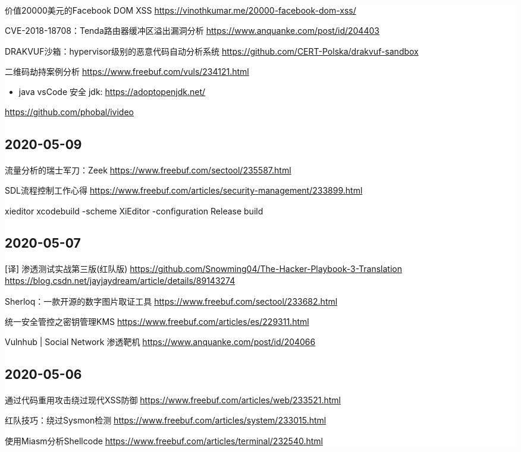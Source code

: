 价值20000美元的Facebook DOM XSS
https://vinothkumar.me/20000-facebook-dom-xss/





CVE-2018-18708：Tenda路由器缓冲区溢出漏洞分析
https://www.anquanke.com/post/id/204403

DRAKVUF沙箱：hypervisor级别的恶意代码自动分析系统
https://github.com/CERT-Polska/drakvuf-sandbox

二维码劫持案例分析
https://www.freebuf.com/vuls/234121.html

+ java vsCode 安全 jdk:
https://adoptopenjdk.net/

https://github.com/phobal/ivideo

## 2020-05-09

流量分析的瑞士军刀：Zeek
https://www.freebuf.com/sectool/235587.html

SDL流程控制工作心得
https://www.freebuf.com/articles/security-management/233899.html

xieditor
xcodebuild -scheme XiEditor -configuration Release build

## 2020-05-07

[译] 渗透测试实战第三版(红队版)
https://github.com/Snowming04/The-Hacker-Playbook-3-Translation
https://blog.csdn.net/jayjaydream/article/details/89143274

Sherloq：一款开源的数字图片取证工具
https://www.freebuf.com/sectool/233682.html

统一安全管控之密钥管理KMS
https://www.freebuf.com/articles/es/229311.html

Vulnhub | Social Network 渗透靶机
https://www.anquanke.com/post/id/204066



## 2020-05-06

通过代码重用攻击绕过现代XSS防御
https://www.freebuf.com/articles/web/233521.html

红队技巧：绕过Sysmon检测
https://www.freebuf.com/articles/system/233015.html

使用Miasm分析Shellcode
https://www.freebuf.com/articles/terminal/232540.html
